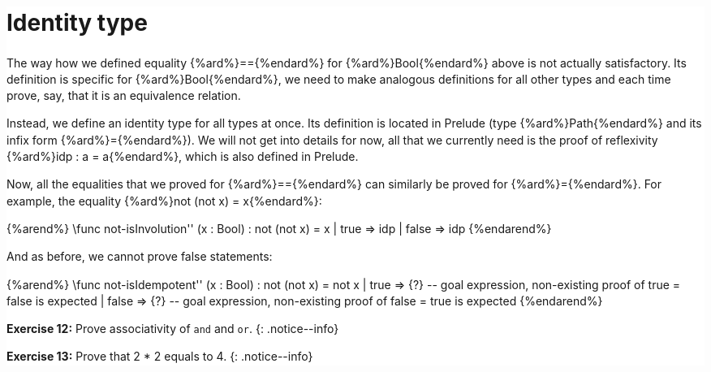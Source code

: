 # Identity type

The way how we defined equality {%ard%}=={%endard%} for {%ard%}Bool{%endard%} above is not actually satisfactory. Its definition
is specific for {%ard%}Bool{%endard%}, we need to make analogous definitions for all other types and each time prove, say, that it is
an equivalence relation. 

Instead, we define an identity type for all types at once. Its definition is located in Prelude (type {%ard%}Path{%endard%} and its
infix form {%ard%}={%endard%}). We will not get into details for now, all that we currently need is the proof of reflexivity {%ard%}idp : a = a{%endard%}, which is also defined in Prelude.

Now, all the equalities that we proved for {%ard%}=={%endard%} can similarly be proved for {%ard%}={%endard%}. For example, 
the equality {%ard%}not (not x) = x{%endard%}:

{%arend%}
\func not-isInvolution'' (x : Bool) : not (not x) = x
  | true => idp
  | false => idp
{%endarend%}

And as before, we cannot prove false statements:

{%arend%}
\func not-isIdempotent'' (x : Bool) : not (not x) = not x
  | true => {?} -- goal expression, non-existing proof of true = false is expected
  | false => {?} -- goal expression, non-existing proof of false = true is expected
{%endarend%}

**Exercise 12:** Prove associativity of `and` and `or`.
{: .notice--info}

**Exercise 13:** Prove that 2 * 2 equals to 4.
{: .notice--info}
